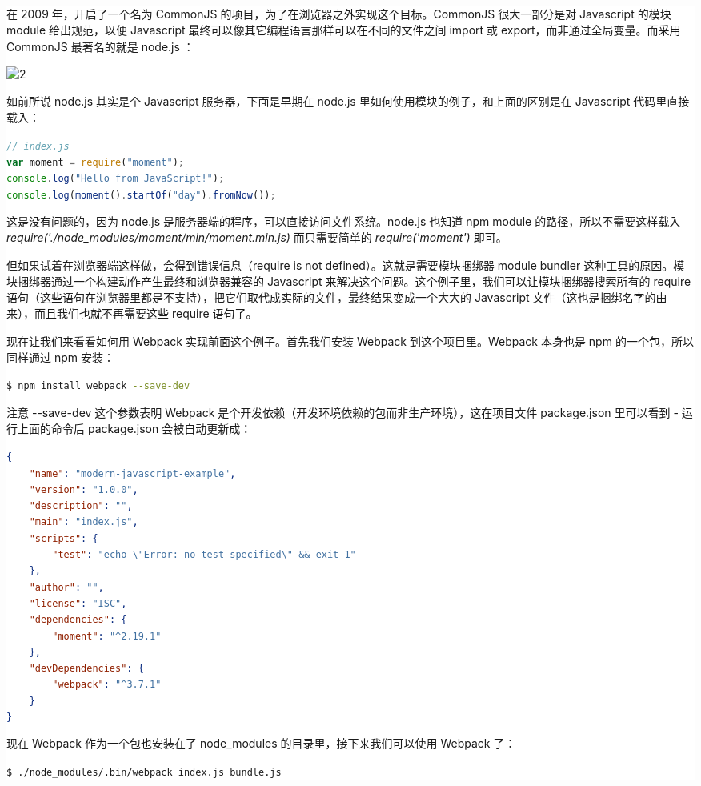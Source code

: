 在 2009 年，开启了一个名为 <span class="kwd">CommonJS</span> 的项目，为了在浏览器之外实现这个目标。CommonJS 很大一部分是对 Javascript 的模块 module 给出规范，以便 Javascript 最终可以像其它编程语言那样可以在不同的文件之间 import 或 export，而非通过全局变量。而采用 CommonJS 最著名的就是 node.js ：

![2](/images/modern-js/2.png#center)

如前所说 node.js 其实是个 Javascript 服务器，下面是早期在 node.js 里如何使用模块的例子，和上面的区别是在 Javascript 代码里直接载入：

```javascript
// index.js
var moment = require("moment");
console.log("Hello from JavaScript!");
console.log(moment().startOf("day").fromNow());
```

这是没有问题的，因为 node.js 是服务器端的程序，可以直接访问文件系统。node.js 也知道 npm module 的路径，所以不需要这样载入 _require('./node_modules/moment/min/moment.min.js)_ 而只需要简单的 _require('moment')_ 即可。

但如果试着在浏览器端这样做，会得到错误信息（require is not defined）。这就是需要模块捆绑器 module bundler 这种工具的原因。模块捆绑器通过一个构建动作产生最终和浏览器兼容的 Javascript 来解决这个问题。这个例子里，我们可以让模块捆绑器搜索所有的 require 语句（这些语句在浏览器里都是不支持），把它们取代成实际的文件，最终结果变成一个大大的 Javascript 文件（这也是捆绑名字的由来），而且我们也就不再需要这些 require 语句了。

现在让我们来看看如何用 <span class="kwd">Webpack</span> 实现前面这个例子。首先我们安装 Webpack 到这个项目里。Webpack 本身也是 npm 的一个包，所以同样通过 npm 安装：

```bash
$ npm install webpack --save-dev
```

注意 <span class="kwd">--save-dev</span> 这个参数表明 Webpack 是个开发依赖（开发环境依赖的包而非生产环境），这在项目文件 package.json 里可以看到 - 运行上面的命令后 package.json 会被自动更新成：

```json
{
    "name": "modern-javascript-example",
    "version": "1.0.0",
    "description": "",
    "main": "index.js",
    "scripts": {
        "test": "echo \"Error: no test specified\" && exit 1"
    },
    "author": "",
    "license": "ISC",
    "dependencies": {
        "moment": "^2.19.1"
    },
    "devDependencies": {
        "webpack": "^3.7.1"
    }
}
```

现在 Webpack 作为一个包也安装在了 node_modules 的目录里，接下来我们可以使用 Webpack 了：

```bash
$ ./node_modules/.bin/webpack index.js bundle.js
```
